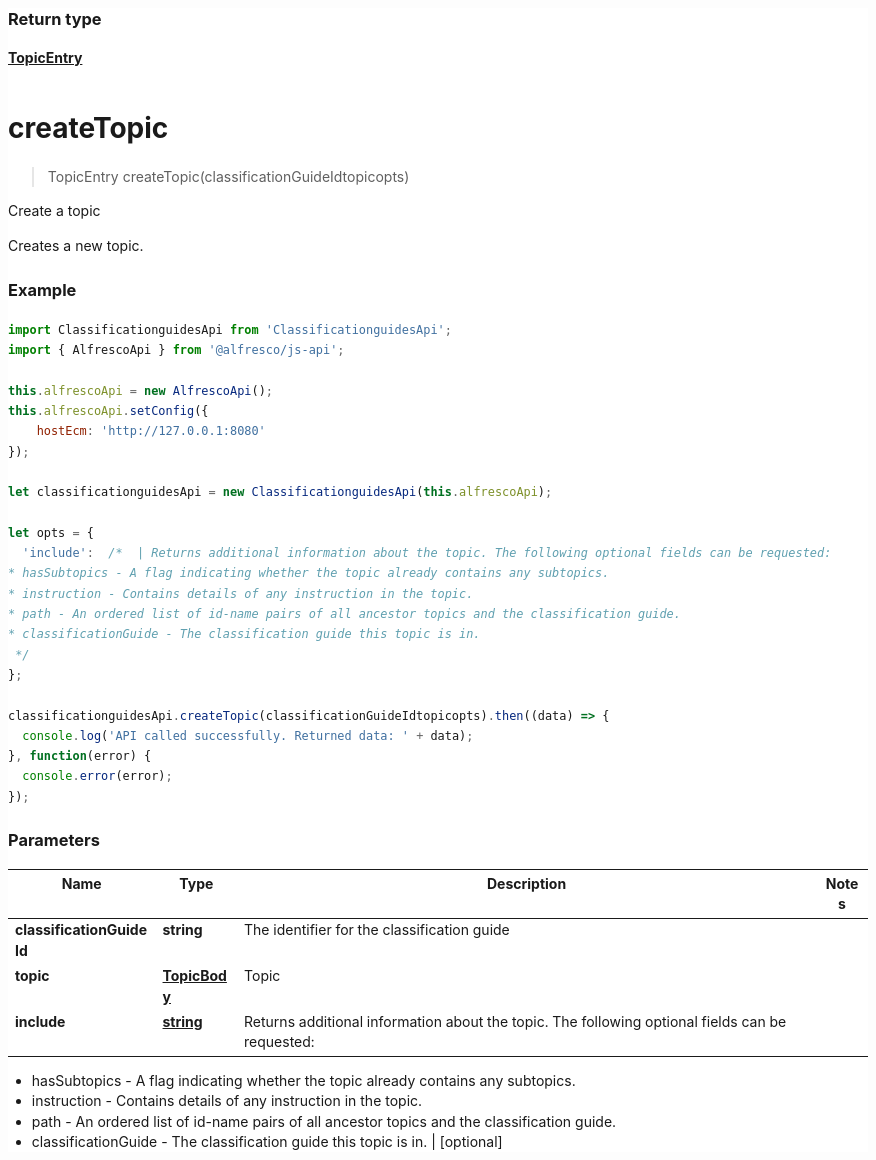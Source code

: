 ### Return type

[**TopicEntry**](TopicEntry.md)

<a name="createTopic"></a>
# **createTopic**
> TopicEntry createTopic(classificationGuideIdtopicopts)

Create a topic

Creates a new topic.

### Example
```javascript
import ClassificationguidesApi from 'ClassificationguidesApi';
import { AlfrescoApi } from '@alfresco/js-api';

this.alfrescoApi = new AlfrescoApi();
this.alfrescoApi.setConfig({
    hostEcm: 'http://127.0.0.1:8080'
});

let classificationguidesApi = new ClassificationguidesApi(this.alfrescoApi);

let opts = { 
  'include':  /*  | Returns additional information about the topic. The following optional fields can be requested:
* hasSubtopics - A flag indicating whether the topic already contains any subtopics.
* instruction - Contains details of any instruction in the topic.
* path - An ordered list of id-name pairs of all ancestor topics and the classification guide.
* classificationGuide - The classification guide this topic is in.
 */
};

classificationguidesApi.createTopic(classificationGuideIdtopicopts).then((data) => {
  console.log('API called successfully. Returned data: ' + data);
}, function(error) {
  console.error(error);
});

```

### Parameters

Name | Type | Description  | Notes
------------- | ------------- | ------------- | -------------
 **classificationGuideId** | **string**| The identifier for the classification guide | 
 **topic** | [**TopicBody**](TopicBody.md)| Topic | 
 **include** | [**string**](string.md)| Returns additional information about the topic. The following optional fields can be requested:
* hasSubtopics - A flag indicating whether the topic already contains any subtopics.
* instruction - Contains details of any instruction in the topic.
* path - An ordered list of id-name pairs of all ancestor topics and the classification guide.
* classificationGuide - The classification guide this topic is in.
 | [optional] 
